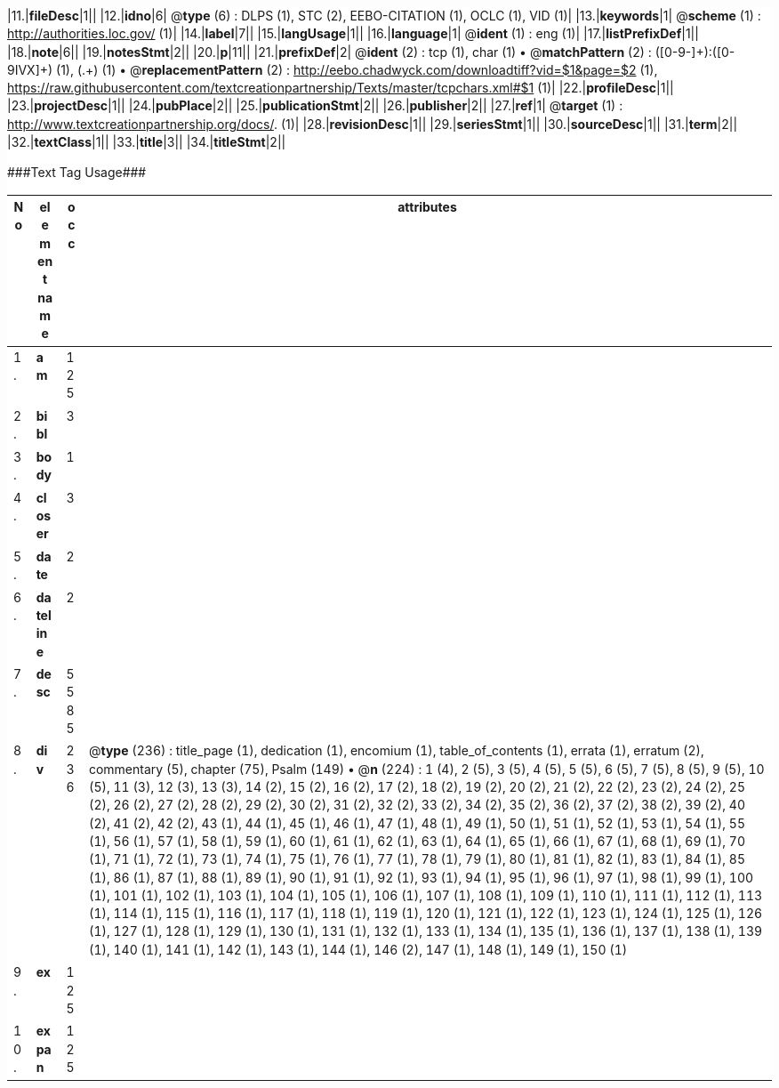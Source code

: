 |11.|__fileDesc__|1||
|12.|__idno__|6| @__type__ (6) : DLPS (1), STC (2), EEBO-CITATION (1), OCLC (1), VID (1)|
|13.|__keywords__|1| @__scheme__ (1) : http://authorities.loc.gov/ (1)|
|14.|__label__|7||
|15.|__langUsage__|1||
|16.|__language__|1| @__ident__ (1) : eng (1)|
|17.|__listPrefixDef__|1||
|18.|__note__|6||
|19.|__notesStmt__|2||
|20.|__p__|11||
|21.|__prefixDef__|2| @__ident__ (2) : tcp (1), char (1)  •  @__matchPattern__ (2) : ([0-9\-]+):([0-9IVX]+) (1), (.+) (1)  •  @__replacementPattern__ (2) : http://eebo.chadwyck.com/downloadtiff?vid=$1&page=$2 (1), https://raw.githubusercontent.com/textcreationpartnership/Texts/master/tcpchars.xml#$1 (1)|
|22.|__profileDesc__|1||
|23.|__projectDesc__|1||
|24.|__pubPlace__|2||
|25.|__publicationStmt__|2||
|26.|__publisher__|2||
|27.|__ref__|1| @__target__ (1) : http://www.textcreationpartnership.org/docs/. (1)|
|28.|__revisionDesc__|1||
|29.|__seriesStmt__|1||
|30.|__sourceDesc__|1||
|31.|__term__|2||
|32.|__textClass__|1||
|33.|__title__|3||
|34.|__titleStmt__|2||


###Text Tag Usage###

|No|element name|occ|attributes|
|---|---|---|---|
|1.|__am__|125||
|2.|__bibl__|3||
|3.|__body__|1||
|4.|__closer__|3||
|5.|__date__|2||
|6.|__dateline__|2||
|7.|__desc__|5585||
|8.|__div__|236| @__type__ (236) : title_page (1), dedication (1), encomium (1), table_of_contents (1), errata (1), erratum (2), commentary (5), chapter (75), Psalm (149)  •  @__n__ (224) : 1 (4), 2 (5), 3 (5), 4 (5), 5 (5), 6 (5), 7 (5), 8 (5), 9 (5), 10 (5), 11 (3), 12 (3), 13 (3), 14 (2), 15 (2), 16 (2), 17 (2), 18 (2), 19 (2), 20 (2), 21 (2), 22 (2), 23 (2), 24 (2), 25 (2), 26 (2), 27 (2), 28 (2), 29 (2), 30 (2), 31 (2), 32 (2), 33 (2), 34 (2), 35 (2), 36 (2), 37 (2), 38 (2), 39 (2), 40 (2), 41 (2), 42 (2), 43 (1), 44 (1), 45 (1), 46 (1), 47 (1), 48 (1), 49 (1), 50 (1), 51 (1), 52 (1), 53 (1), 54 (1), 55 (1), 56 (1), 57 (1), 58 (1), 59 (1), 60 (1), 61 (1), 62 (1), 63 (1), 64 (1), 65 (1), 66 (1), 67 (1), 68 (1), 69 (1), 70 (1), 71 (1), 72 (1), 73 (1), 74 (1), 75 (1), 76 (1), 77 (1), 78 (1), 79 (1), 80 (1), 81 (1), 82 (1), 83 (1), 84 (1), 85 (1), 86 (1), 87 (1), 88 (1), 89 (1), 90 (1), 91 (1), 92 (1), 93 (1), 94 (1), 95 (1), 96 (1), 97 (1), 98 (1), 99 (1), 100 (1), 101 (1), 102 (1), 103 (1), 104 (1), 105 (1), 106 (1), 107 (1), 108 (1), 109 (1), 110 (1), 111 (1), 112 (1), 113 (1), 114 (1), 115 (1), 116 (1), 117 (1), 118 (1), 119 (1), 120 (1), 121 (1), 122 (1), 123 (1), 124 (1), 125 (1), 126 (1), 127 (1), 128 (1), 129 (1), 130 (1), 131 (1), 132 (1), 133 (1), 134 (1), 135 (1), 136 (1), 137 (1), 138 (1), 139 (1), 140 (1), 141 (1), 142 (1), 143 (1), 144 (1), 146 (2), 147 (1), 148 (1), 149 (1), 150 (1)|
|9.|__ex__|125||
|10.|__expan__|125||